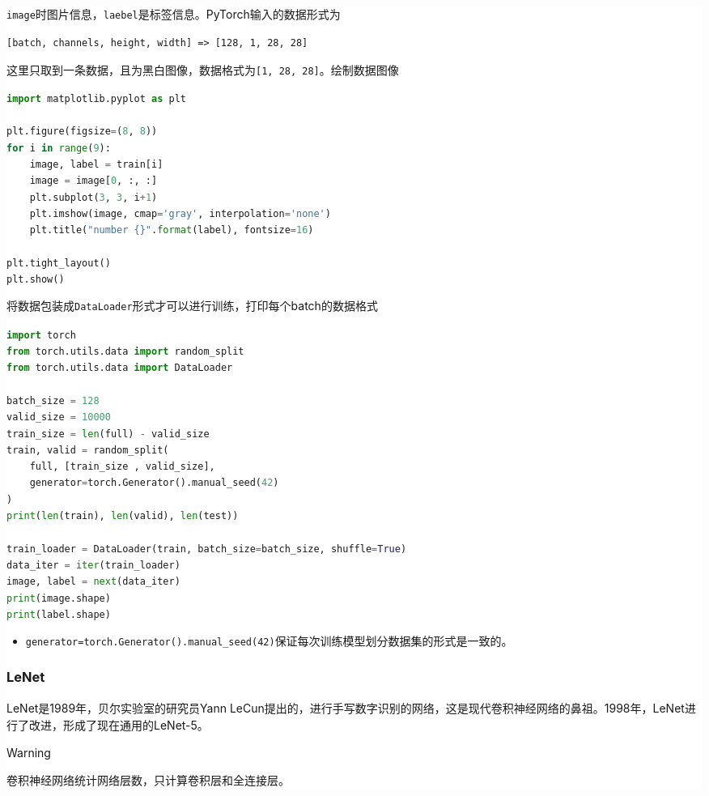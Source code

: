 `image`时图片信息，`laebel`是标签信息。PyTorch输入的数据形式为

```
[batch, channels, height, width] => [128, 1, 28, 28]
```

这里只取到一条数据，且为黑白图像，数据格式为`[1, 28, 28]`。绘制数据图像

```python
import matplotlib.pyplot as plt

plt.figure(figsize=(8, 8))
for i in range(9):
    image, label = train[i]
    image = image[0, :, :]
    plt.subplot(3, 3, i+1)
    plt.imshow(image, cmap='gray', interpolation='none')
    plt.title("number {}".format(label), fontsize=16)

plt.tight_layout()
plt.show()
```

将数据包装成`DataLoader`形式才可以进行训练，打印每个batch的数据格式

```python
import torch
from torch.utils.data import random_split
from torch.utils.data import DataLoader

batch_size = 128
valid_size = 10000
train_size = len(full) - valid_size
train, valid = random_split(
    full, [train_size , valid_size], 
    generator=torch.Generator().manual_seed(42)
)
print(len(train), len(valid), len(test))

train_loader = DataLoader(train, batch_size=batch_size, shuffle=True)
data_iter = iter(train_loader)
image, label = next(data_iter)
print(image.shape)
print(label.shape)
```

* `generator=torch.Generator().manual_seed(42)`保证每次训练模型划分数据集的形式是一致的。

### LeNet

LeNet是1989年，贝尔实验室的研究员Yann LeCun提出的，进行手写数字识别的网络，这是现代卷积神经网络的鼻祖。1998年，LeNet进行了改进，形成了现在通用的LeNet-5。

> [!warning]
>
> 卷积神经网络统计网络层数，只计算卷积层和全连接层。
